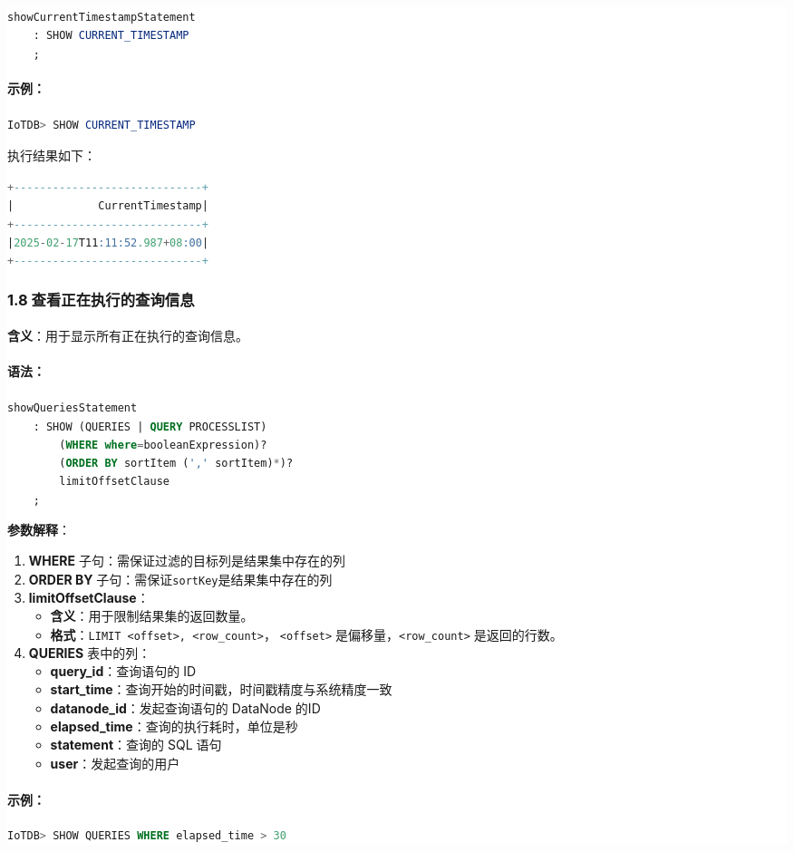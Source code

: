 ```SQL
showCurrentTimestampStatement
    : SHOW CURRENT_TIMESTAMP
    ;
```

#### 示例：

```SQL
IoTDB> SHOW CURRENT_TIMESTAMP
```

执行结果如下：

```SQL
+-----------------------------+
|             CurrentTimestamp|
+-----------------------------+
|2025-02-17T11:11:52.987+08:00|
+-----------------------------+
```

### 1.8 查看正在执行的查询信息

**含义**：用于显示所有正在执行的查询信息。

#### 语法：

```SQL
showQueriesStatement
    : SHOW (QUERIES | QUERY PROCESSLIST)
        (WHERE where=booleanExpression)?
        (ORDER BY sortItem (',' sortItem)*)?
        limitOffsetClause
    ;
```

**参数解释**：

1. **WHERE** 子句：需保证过滤的目标列是结果集中存在的列
2. **ORDER BY** 子句：需保证`sortKey`是结果集中存在的列
3. **limitOffsetClause**：
   - **含义**：用于限制结果集的返回数量。
   - **格式**：`LIMIT <offset>, <row_count>`， `<offset>` 是偏移量，`<row_count>` 是返回的行数。
4. **QUERIES** 表中的列：
   - **query_id**：查询语句的 ID
   - **start_time**：查询开始的时间戳，时间戳精度与系统精度一致
   - **datanode_id**：发起查询语句的 DataNode 的ID
   - **elapsed_time**：查询的执行耗时，单位是秒
   - **statement**：查询的 SQL 语句
   - **user**：发起查询的用户

#### 示例：

```SQL
IoTDB> SHOW QUERIES WHERE elapsed_time > 30 
```
